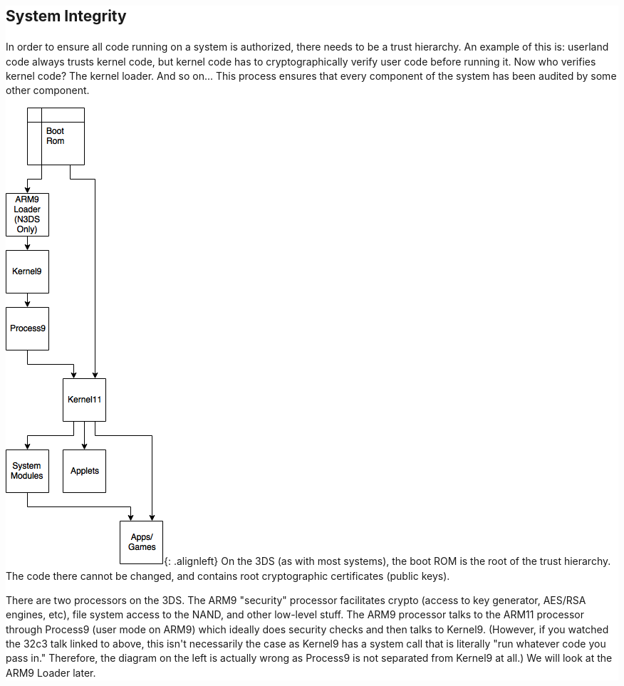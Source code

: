 ## System Integrity

In order to ensure all code running on a system is authorized, there needs to be a trust hierarchy. An example of this is: userland code always trusts kernel code, but kernel code has to cryptographically verify user code before running it. Now who verifies kernel code? The kernel loader. And so on... This process ensures that every component of the system has been audited by some other component.

![SecureBoot](/images/2016/04/SecureBoot.png){: .alignleft}
On the 3DS (as with most systems), the boot ROM is the root of the trust hierarchy. The code there cannot be changed, and contains root cryptographic certificates (public keys).

There are two processors on the 3DS. The ARM9 "security" processor facilitates crypto (access to key generator, AES/RSA engines, etc), file system access to the NAND, and other low-level stuff. The ARM9 processor talks to the ARM11 processor through Process9 (user mode on ARM9) which ideally does security checks and then talks to Kernel9. (However, if you watched the 32c3 talk linked to above, this isn't necessarily the case as Kernel9 has a system call that is literally "run whatever code you pass in." Therefore, the diagram on the left is actually wrong as Process9 is not separated from Kernel9 at all.) We will look at the ARM9 Loader later.
